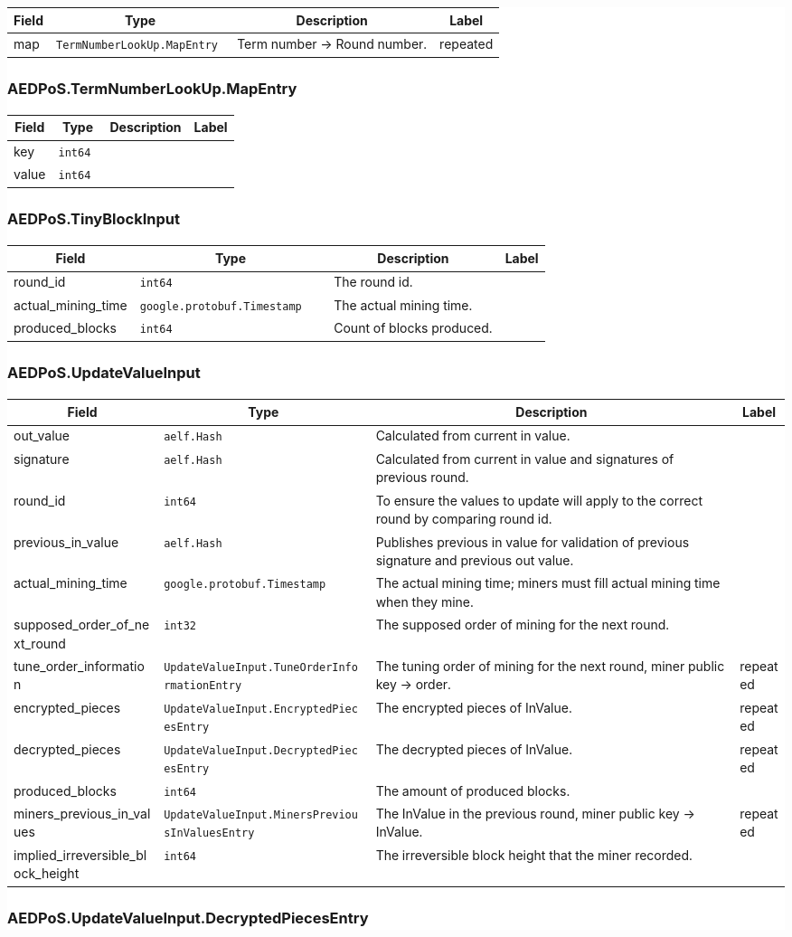 | Field | Type                         | Description                  | Label    |
| ----- | ---------------------------- | ---------------------------- | -------- |
| map   | `TermNumberLookUp.MapEntry ` | Term number -> Round number. | repeated |

<div id="AEDPoS.TermNumberLookUp.MapEntry">
</div>

### AEDPoS.TermNumberLookUp.MapEntry

| Field | Type     | Description | Label |
| ----- | -------- | ----------- | ----- |
| key   | `int64 ` |             |       |
| value | `int64 ` |             |       |

### AEDPoS.TinyBlockInput

| Field              | Type                           | Description               | Label |
| ------------------ | ------------------------------ | ------------------------- | ----- |
| round_id           | `int64 `                       | The round id.             |       |
| actual_mining_time | `google.protobuf.Timestamp   ` | The actual mining time.   |       |
| produced_blocks    | `int64 `                       | Count of blocks produced. |       |

### AEDPoS.UpdateValueInput

| Field                             | Type                                            | Description                                                                              | Label    |
| --------------------------------- | ----------------------------------------------- | ---------------------------------------------------------------------------------------- | -------- |
| out_value                         | `aelf.Hash   `                                  | Calculated from current in value.                                                        |          |
| signature                         | `aelf.Hash   `                                  | Calculated from current in value and signatures of previous round.                       |          |
| round_id                          | `int64 `                                        | To ensure the values to update will apply to the correct round by comparing round id.    |          |
| previous_in_value                 | `aelf.Hash   `                                  | Publishes previous in value for validation of previous signature and previous out value. |          |
| actual_mining_time                | `google.protobuf.Timestamp   `                  | The actual mining time; miners must fill actual mining time when they mine.              |          |
| supposed_order_of_next_round      | `int32 `                                        | The supposed order of mining for the next round.                                         |          |
| tune_order_information            | `UpdateValueInput.TuneOrderInformationEntry `   | The tuning order of mining for the next round, miner public key -> order.                | repeated |
| encrypted_pieces                  | `UpdateValueInput.EncryptedPiecesEntry `        | The encrypted pieces of InValue.                                                         | repeated |
| decrypted_pieces                  | `UpdateValueInput.DecryptedPiecesEntry `        | The decrypted pieces of InValue.                                                         | repeated |
| produced_blocks                   | `int64 `                                        | The amount of produced blocks.                                                           |          |
| miners_previous_in_values         | `UpdateValueInput.MinersPreviousInValuesEntry ` | The InValue in the previous round, miner public key -> InValue.                          | repeated |
| implied_irreversible_block_height | `int64 `                                        | The irreversible block height that the miner recorded.                                   |          |

### AEDPoS.UpdateValueInput.DecryptedPiecesEntry
